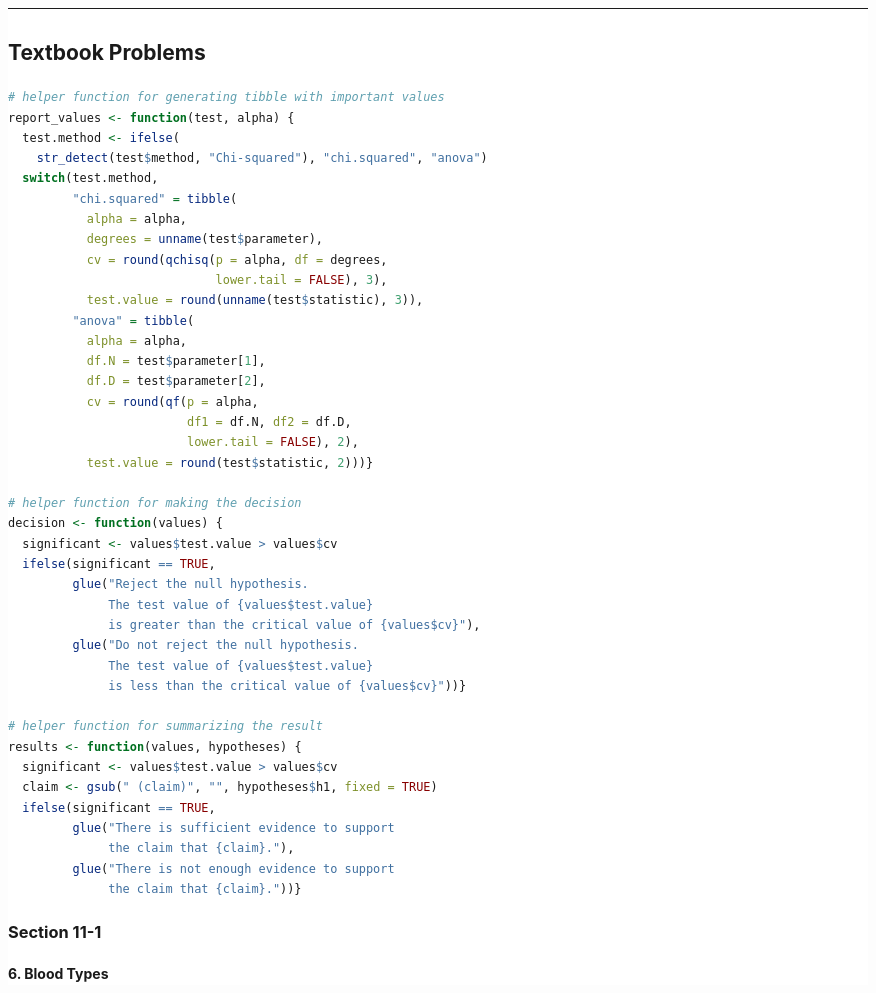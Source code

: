 ------------------------------------------------------------------------

## Textbook Problems

``` r
# helper function for generating tibble with important values 
report_values <- function(test, alpha) {
  test.method <- ifelse(
    str_detect(test$method, "Chi-squared"), "chi.squared", "anova")
  switch(test.method,
         "chi.squared" = tibble(
           alpha = alpha,
           degrees = unname(test$parameter),
           cv = round(qchisq(p = alpha, df = degrees, 
                             lower.tail = FALSE), 3),
           test.value = round(unname(test$statistic), 3)),
         "anova" = tibble(
           alpha = alpha,
           df.N = test$parameter[1],
           df.D = test$parameter[2],
           cv = round(qf(p = alpha, 
                         df1 = df.N, df2 = df.D, 
                         lower.tail = FALSE), 2),
           test.value = round(test$statistic, 2)))}

# helper function for making the decision
decision <- function(values) {
  significant <- values$test.value > values$cv
  ifelse(significant == TRUE, 
         glue("Reject the null hypothesis. 
              The test value of {values$test.value} 
              is greater than the critical value of {values$cv}"), 
         glue("Do not reject the null hypothesis. 
              The test value of {values$test.value}
              is less than the critical value of {values$cv}"))}

# helper function for summarizing the result
results <- function(values, hypotheses) {
  significant <- values$test.value > values$cv
  claim <- gsub(" (claim)", "", hypotheses$h1, fixed = TRUE)
  ifelse(significant == TRUE, 
         glue("There is sufficient evidence to support 
              the claim that {claim}."), 
         glue("There is not enough evidence to support 
              the claim that {claim}."))}
```

### Section 11-1

#### 6. Blood Types
